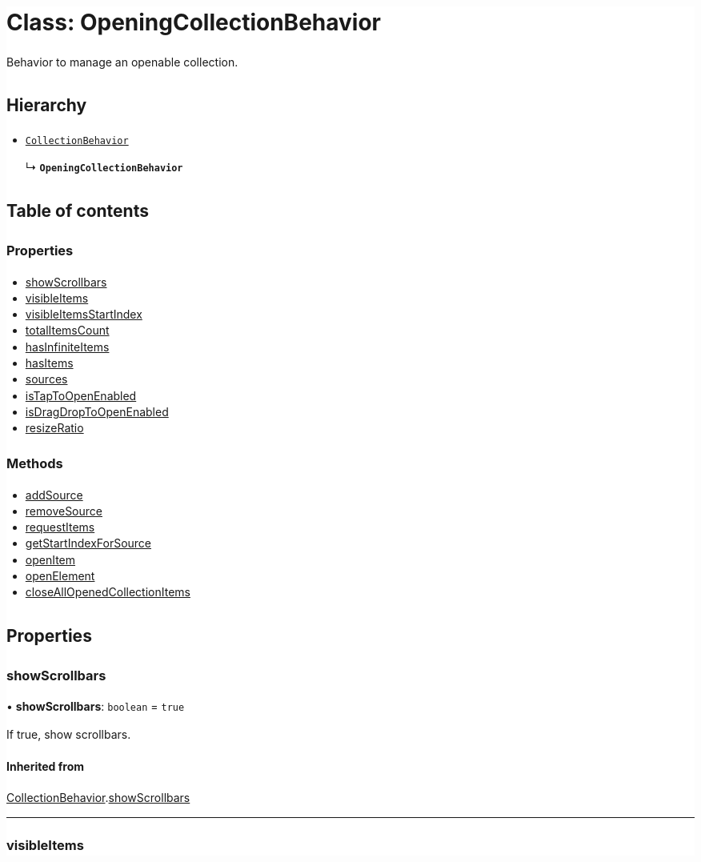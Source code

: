 # Class: OpeningCollectionBehavior

Behavior to manage an openable collection.

## Hierarchy

- [`CollectionBehavior`](CollectionBehavior.md)

  ↳ **`OpeningCollectionBehavior`**

## Table of contents

### Properties

- [showScrollbars](OpeningCollectionBehavior.md#showscrollbars)
- [visibleItems](OpeningCollectionBehavior.md#visibleitems)
- [visibleItemsStartIndex](OpeningCollectionBehavior.md#visibleitemsstartindex)
- [totalItemsCount](OpeningCollectionBehavior.md#totalitemscount)
- [hasInfiniteItems](OpeningCollectionBehavior.md#hasinfiniteitems)
- [hasItems](OpeningCollectionBehavior.md#hasitems)
- [sources](OpeningCollectionBehavior.md#sources)
- [isTapToOpenEnabled](OpeningCollectionBehavior.md#istaptoopenenabled)
- [isDragDropToOpenEnabled](OpeningCollectionBehavior.md#isdragdroptoopenenabled)
- [resizeRatio](OpeningCollectionBehavior.md#resizeratio)

### Methods

- [addSource](OpeningCollectionBehavior.md#addsource)
- [removeSource](OpeningCollectionBehavior.md#removesource)
- [requestItems](OpeningCollectionBehavior.md#requestitems)
- [getStartIndexForSource](OpeningCollectionBehavior.md#getstartindexforsource)
- [openItem](OpeningCollectionBehavior.md#openitem)
- [openElement](OpeningCollectionBehavior.md#openelement)
- [closeAllOpenedCollectionItems](OpeningCollectionBehavior.md#closeallopenedcollectionitems)

## Properties

### showScrollbars

• **showScrollbars**: `boolean` = `true`

If true, show scrollbars.

#### Inherited from

[CollectionBehavior](CollectionBehavior.md).[showScrollbars](CollectionBehavior.md#showscrollbars)

___

### visibleItems
